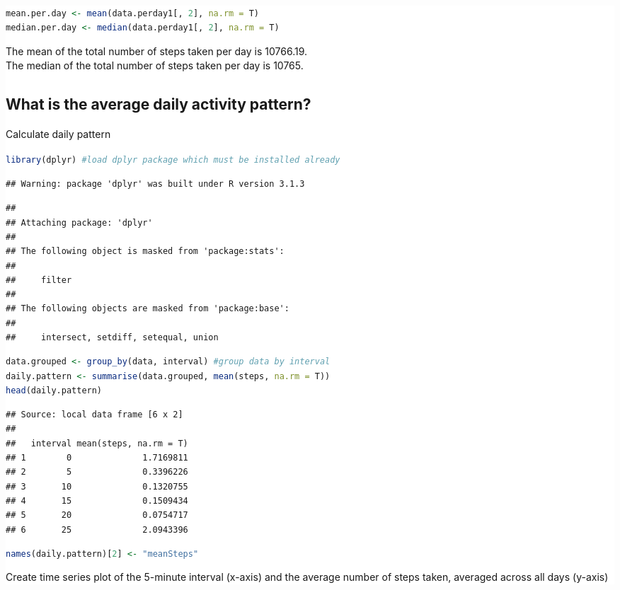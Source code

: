 ```r
mean.per.day <- mean(data.perday1[, 2], na.rm = T) 
median.per.day <- median(data.perday1[, 2], na.rm = T)
```

The mean of the total number of steps taken per day is 10766.19.  
The median of the total number of steps taken per day is 10765.

## What is the average daily activity pattern?
Calculate daily pattern

```r
library(dplyr) #load dplyr package which must be installed already
```

```
## Warning: package 'dplyr' was built under R version 3.1.3
```

```
## 
## Attaching package: 'dplyr'
## 
## The following object is masked from 'package:stats':
## 
##     filter
## 
## The following objects are masked from 'package:base':
## 
##     intersect, setdiff, setequal, union
```

```r
data.grouped <- group_by(data, interval) #group data by interval
daily.pattern <- summarise(data.grouped, mean(steps, na.rm = T))
head(daily.pattern)
```

```
## Source: local data frame [6 x 2]
## 
##   interval mean(steps, na.rm = T)
## 1        0              1.7169811
## 2        5              0.3396226
## 3       10              0.1320755
## 4       15              0.1509434
## 5       20              0.0754717
## 6       25              2.0943396
```

```r
names(daily.pattern)[2] <- "meanSteps"
```

Create time series plot of the 5-minute interval (x-axis) and the average number of steps taken, averaged across all days (y-axis)
